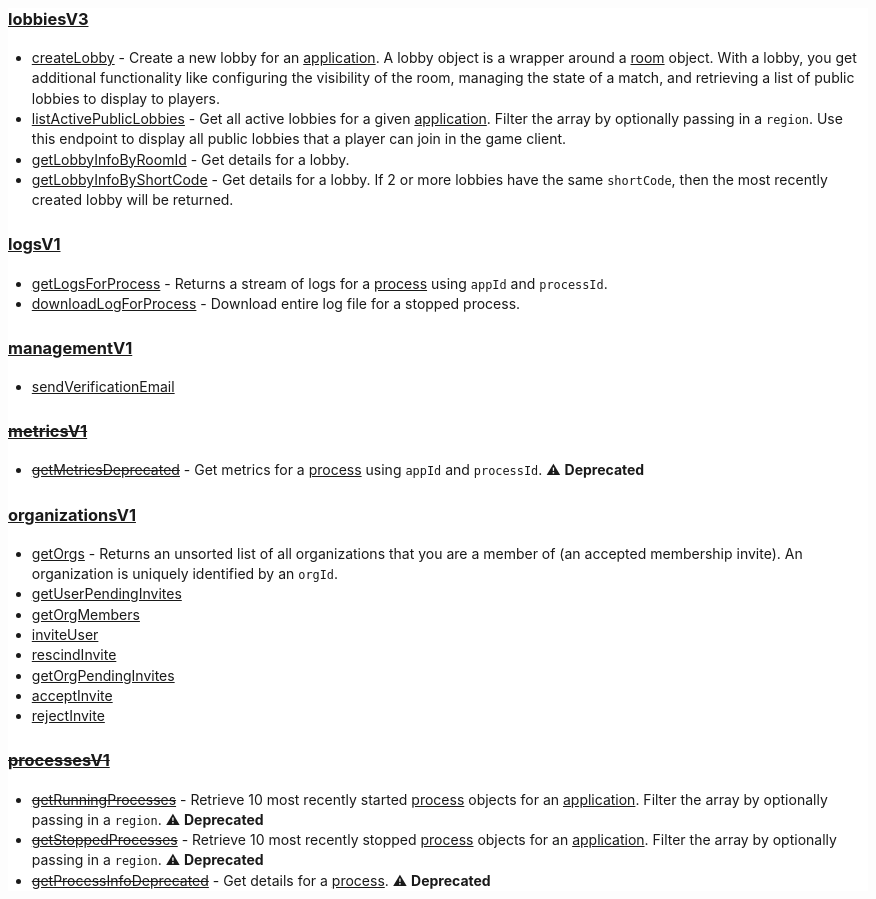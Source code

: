 ### [lobbiesV3](docs/sdks/lobbiesv3/README.md)

* [createLobby](docs/sdks/lobbiesv3/README.md#createlobby) - Create a new lobby for an [application](https://hathora.dev/docs/concepts/hathora-entities#application). A lobby object is a wrapper around a [room](https://hathora.dev/docs/concepts/hathora-entities#room) object. With a lobby, you get additional functionality like configuring the visibility of the room, managing the state of a match, and retrieving a list of public lobbies to display to players.
* [listActivePublicLobbies](docs/sdks/lobbiesv3/README.md#listactivepubliclobbies) - Get all active lobbies for a given [application](https://hathora.dev/docs/concepts/hathora-entities#application). Filter the array by optionally passing in a `region`. Use this endpoint to display all public lobbies that a player can join in the game client.
* [getLobbyInfoByRoomId](docs/sdks/lobbiesv3/README.md#getlobbyinfobyroomid) - Get details for a lobby.
* [getLobbyInfoByShortCode](docs/sdks/lobbiesv3/README.md#getlobbyinfobyshortcode) - Get details for a lobby. If 2 or more lobbies have the same `shortCode`, then the most recently created lobby will be returned.

### [logsV1](docs/sdks/logsv1/README.md)

* [getLogsForProcess](docs/sdks/logsv1/README.md#getlogsforprocess) - Returns a stream of logs for a [process](https://hathora.dev/docs/concepts/hathora-entities#process) using `appId` and `processId`.
* [downloadLogForProcess](docs/sdks/logsv1/README.md#downloadlogforprocess) - Download entire log file for a stopped process.

### [managementV1](docs/sdks/managementv1/README.md)

* [sendVerificationEmail](docs/sdks/managementv1/README.md#sendverificationemail)

### [~~metricsV1~~](docs/sdks/metricsv1/README.md)

* [~~getMetricsDeprecated~~](docs/sdks/metricsv1/README.md#getmetricsdeprecated) - Get metrics for a [process](https://hathora.dev/docs/concepts/hathora-entities#process) using `appId` and `processId`. :warning: **Deprecated**

### [organizationsV1](docs/sdks/organizationsv1/README.md)

* [getOrgs](docs/sdks/organizationsv1/README.md#getorgs) - Returns an unsorted list of all organizations that you are a member of (an accepted membership invite). An organization is uniquely identified by an `orgId`.
* [getUserPendingInvites](docs/sdks/organizationsv1/README.md#getuserpendinginvites)
* [getOrgMembers](docs/sdks/organizationsv1/README.md#getorgmembers)
* [inviteUser](docs/sdks/organizationsv1/README.md#inviteuser)
* [rescindInvite](docs/sdks/organizationsv1/README.md#rescindinvite)
* [getOrgPendingInvites](docs/sdks/organizationsv1/README.md#getorgpendinginvites)
* [acceptInvite](docs/sdks/organizationsv1/README.md#acceptinvite)
* [rejectInvite](docs/sdks/organizationsv1/README.md#rejectinvite)

### [~~processesV1~~](docs/sdks/processesv1/README.md)

* [~~getRunningProcesses~~](docs/sdks/processesv1/README.md#getrunningprocesses) - Retrieve 10 most recently started [process](https://hathora.dev/docs/concepts/hathora-entities#process) objects for an [application](https://hathora.dev/docs/concepts/hathora-entities#application). Filter the array by optionally passing in a `region`. :warning: **Deprecated**
* [~~getStoppedProcesses~~](docs/sdks/processesv1/README.md#getstoppedprocesses) - Retrieve 10 most recently stopped [process](https://hathora.dev/docs/concepts/hathora-entities#process) objects for an [application](https://hathora.dev/docs/concepts/hathora-entities#application). Filter the array by optionally passing in a `region`. :warning: **Deprecated**
* [~~getProcessInfoDeprecated~~](docs/sdks/processesv1/README.md#getprocessinfodeprecated) - Get details for a [process](https://hathora.dev/docs/concepts/hathora-entities#process). :warning: **Deprecated**
